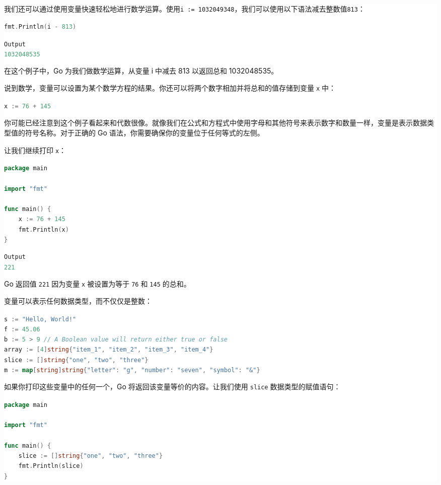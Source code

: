 我们还可以通过使用变量快速轻松地进行数学运算。使用`i := 1032049348`，我们可以使用以下语法减去整数值`813`：

```go
fmt.Println(i - 813)
```

```go
Output
1032048535
```

在这个例子中，Go 为我们做数学运算，从变量 i 中减去 813 以返回总和 1032048535。

说到数学，变量可以设置为某个数学方程的结果。你还可以将两个数字相加并将总和的值存储到变量 `x` 中：

```go
x := 76 + 145
```

你可能已经注意到这个例子看起来和代数很像。就像我们在公式和方程式中使用字母和其他符号来表示数字和数量一样，变量是表示数据类型值的符号名称。对于正确的 Go 语法，你需要确保你的变量位于任何等式的左侧。

让我们继续打印 `x`：

```go
package main

import "fmt"

func main() {
	x := 76 + 145
	fmt.Println(x)
}
```

```go
Output
221
```

Go 返回值 `221` 因为变量 `x` 被设置为等于 `76` 和 `145` 的总和。

变量可以表示任何数据类型，而不仅仅是整数：

```go
s := "Hello, World!"
f := 45.06
b := 5 > 9 // A Boolean value will return either true or false
array := [4]string{"item_1", "item_2", "item_3", "item_4"}
slice := []string{"one", "two", "three"}
m := map[string]string{"letter": "g", "number": "seven", "symbol": "&"}
```

如果你打印这些变量中的任何一个，Go 将返回该变量等价的内容。让我们使用 `slice` 数据类型的赋值语句：

```go
package main

import "fmt"

func main() {
	slice := []string{"one", "two", "three"}
	fmt.Println(slice)
}
```
